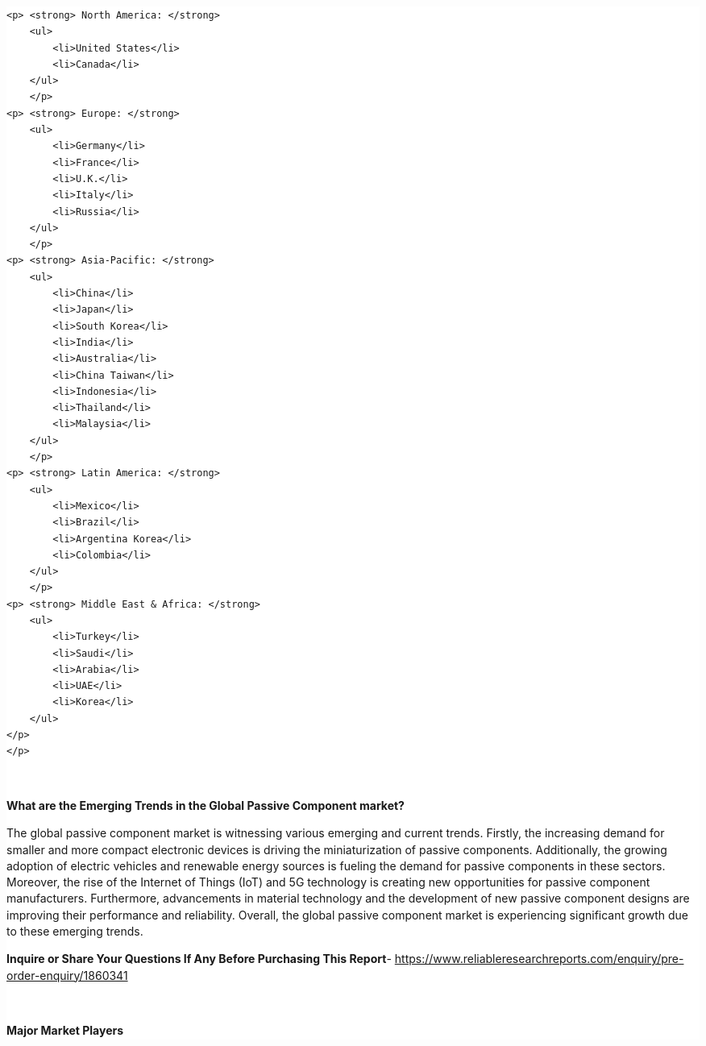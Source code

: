     <p> <strong> North America: </strong>
        <ul>
            <li>United States</li>
            <li>Canada</li>
        </ul>
        </p> 
    <p> <strong> Europe: </strong>
        <ul>
            <li>Germany</li>
            <li>France</li>
            <li>U.K.</li>
            <li>Italy</li>
            <li>Russia</li>
        </ul>
        </p> 
    <p> <strong> Asia-Pacific: </strong>
        <ul>
            <li>China</li>
            <li>Japan</li>
            <li>South Korea</li>
            <li>India</li>
            <li>Australia</li>
            <li>China Taiwan</li>
            <li>Indonesia</li>
            <li>Thailand</li>
            <li>Malaysia</li>
        </ul>
        </p> 
    <p> <strong> Latin America: </strong>
        <ul>
            <li>Mexico</li>
            <li>Brazil</li>
            <li>Argentina Korea</li>
            <li>Colombia</li>
        </ul>
        </p> 
    <p> <strong> Middle East & Africa: </strong>
        <ul>
            <li>Turkey</li>
            <li>Saudi</li>
            <li>Arabia</li>
            <li>UAE</li>
            <li>Korea</li>
        </ul>
    </p>
    </p>
<p>&nbsp;</p>
<p><strong>What are the Emerging Trends in the Global Passive Component market?</strong></p>
<p><p>The global passive component market is witnessing various emerging and current trends. Firstly, the increasing demand for smaller and more compact electronic devices is driving the miniaturization of passive components. Additionally, the growing adoption of electric vehicles and renewable energy sources is fueling the demand for passive components in these sectors. Moreover, the rise of the Internet of Things (IoT) and 5G technology is creating new opportunities for passive component manufacturers. Furthermore, advancements in material technology and the development of new passive component designs are improving their performance and reliability. Overall, the global passive component market is experiencing significant growth due to these emerging trends.</p></p>
<p><strong>Inquire or Share Your Questions If Any Before Purchasing This Report</strong>- <a href="https://www.reliableresearchreports.com/enquiry/pre-order-enquiry/1860341">https://www.reliableresearchreports.com/enquiry/pre-order-enquiry/1860341</a></p>
<p>&nbsp;</p>
<p><strong>Major Market Players</strong></p>